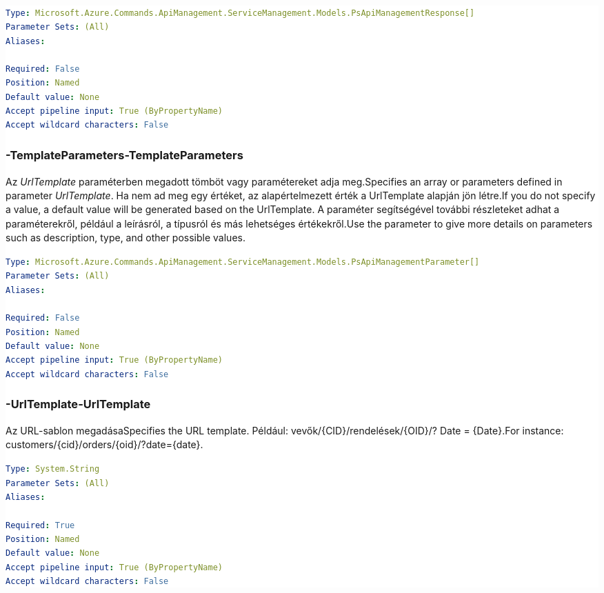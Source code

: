```yaml
Type: Microsoft.Azure.Commands.ApiManagement.ServiceManagement.Models.PsApiManagementResponse[]
Parameter Sets: (All)
Aliases:

Required: False
Position: Named
Default value: None
Accept pipeline input: True (ByPropertyName)
Accept wildcard characters: False
```

### <span data-ttu-id="d3c4c-135">-TemplateParameters</span><span class="sxs-lookup"><span data-stu-id="d3c4c-135">-TemplateParameters</span></span>
<span data-ttu-id="d3c4c-136">Az *UrlTemplate* paraméterben megadott tömböt vagy paramétereket adja meg.</span><span class="sxs-lookup"><span data-stu-id="d3c4c-136">Specifies an array or parameters defined in parameter *UrlTemplate*.</span></span>
<span data-ttu-id="d3c4c-137">Ha nem ad meg egy értéket, az alapértelmezett érték a UrlTemplate alapján jön létre.</span><span class="sxs-lookup"><span data-stu-id="d3c4c-137">If you do not specify a value, a default value will be generated based on the UrlTemplate.</span></span>
<span data-ttu-id="d3c4c-138">A paraméter segítségével további részleteket adhat a paraméterekről, például a leírásról, a típusról és más lehetséges értékekről.</span><span class="sxs-lookup"><span data-stu-id="d3c4c-138">Use the parameter to give more details on parameters such as description, type, and other possible values.</span></span>

```yaml
Type: Microsoft.Azure.Commands.ApiManagement.ServiceManagement.Models.PsApiManagementParameter[]
Parameter Sets: (All)
Aliases:

Required: False
Position: Named
Default value: None
Accept pipeline input: True (ByPropertyName)
Accept wildcard characters: False
```

### <span data-ttu-id="d3c4c-139">-UrlTemplate</span><span class="sxs-lookup"><span data-stu-id="d3c4c-139">-UrlTemplate</span></span>
<span data-ttu-id="d3c4c-140">Az URL-sablon megadása</span><span class="sxs-lookup"><span data-stu-id="d3c4c-140">Specifies the URL template.</span></span>
<span data-ttu-id="d3c4c-141">Például: vevők/{CID}/rendelések/{OID}/? Date = {Date}.</span><span class="sxs-lookup"><span data-stu-id="d3c4c-141">For instance: customers/{cid}/orders/{oid}/?date={date}.</span></span>

```yaml
Type: System.String
Parameter Sets: (All)
Aliases:

Required: True
Position: Named
Default value: None
Accept pipeline input: True (ByPropertyName)
Accept wildcard characters: False
```
